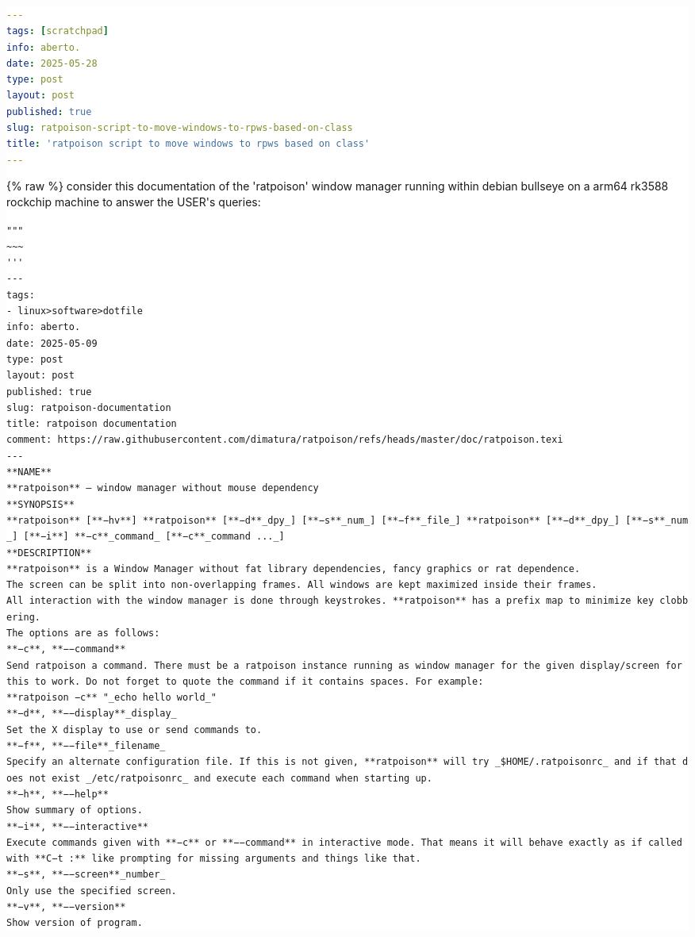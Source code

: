 ```yaml
---
tags: [scratchpad]
info: aberto.
date: 2025-05-28
type: post
layout: post
published: true
slug: ratpoison-script-to-move-windows-to-rpws-based-on-class
title: 'ratpoison script to move windows to rpws based on class'
---
```

{% raw %}
consider this documentation of the 'ratpoison' window manager running within debian bullseye on a arm64 rk3588 rockchip machine to answer the USER's queries:


```
"""
~~~
'''
---
tags:
- linux>software>dotfile
info: aberto.
date: 2025-05-09
type: post
layout: post
published: true
slug: ratpoison-documentation
title: ratpoison documentation
comment: https://raw.githubusercontent.com/dimatura/ratpoison/refs/heads/master/doc/ratpoison.texi
---
**NAME**
**ratpoison** — window manager without mouse dependency
**SYNOPSIS**
**ratpoison** [**−hv**] **ratpoison** [**−d**_dpy_] [**−s**_num_] [**−f**_file_] **ratpoison** [**−d**_dpy_] [**−s**_num_] [**−i**] **−c**_command_ [**−c**_command ..._]
**DESCRIPTION**
**ratpoison** is a Window Manager without fat library dependencies, fancy graphics or rat dependence.
The screen can be split into non-overlapping frames. All windows are kept maximized inside their frames.
All interaction with the window manager is done through keystrokes. **ratpoison** has a prefix map to minimize key clobbering.
The options are as follows:
**−c**, **−−command**
Send ratpoison a command. There must be a ratpoison instance running as window manager for the given display/screen for this to work. Do not forget to quote the command if it contains spaces. For example:
**ratpoison −c** "_echo hello world_"
**−d**, **−−display**_display_
Set the X display to use or send commands to.
**−f**, **−−file**_filename_
Specify an alternate configuration file. If this is not given, **ratpoison** will try _$HOME/.ratpoisonrc_ and if that does not exist _/etc/ratpoisonrc_ and execute each command when starting up.
**−h**, **−−help**
Show summary of options.
**−i**, **−−interactive**
Execute commands given with **−c** or **−−command** in interactive mode. That means it will behave exactly as if called with **C−t :** like prompting for missing arguments and things like that.
**−s**, **−−screen**_number_
Only use the specified screen.
**−v**, **−−version**
Show version of program.
```